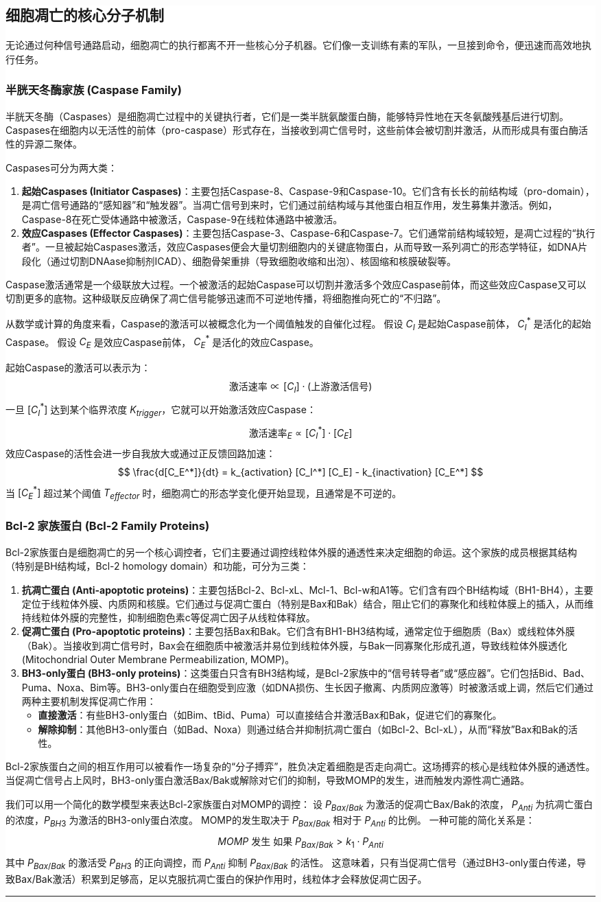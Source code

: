 
## 细胞凋亡的核心分子机制

无论通过何种信号通路启动，细胞凋亡的执行都离不开一些核心分子机器。它们像一支训练有素的军队，一旦接到命令，便迅速而高效地执行任务。

### 半胱天冬酶家族 (Caspase Family)

半胱天冬酶（Caspases）是细胞凋亡过程中的关键执行者，它们是一类半胱氨酸蛋白酶，能够特异性地在天冬氨酸残基后进行切割。Caspases在细胞内以无活性的前体（pro-caspase）形式存在，当接收到凋亡信号时，这些前体会被切割并激活，从而形成具有蛋白酶活性的异源二聚体。

Caspases可分为两大类：
1.  **起始Caspases (Initiator Caspases)**：主要包括Caspase-8、Caspase-9和Caspase-10。它们含有长长的前结构域（pro-domain），是凋亡信号通路的“感知器”和“触发器”。当凋亡信号到来时，它们通过前结构域与其他蛋白相互作用，发生募集并激活。例如，Caspase-8在死亡受体通路中被激活，Caspase-9在线粒体通路中被激活。
2.  **效应Caspases (Effector Caspases)**：主要包括Caspase-3、Caspase-6和Caspase-7。它们通常前结构域较短，是凋亡过程的“执行者”。一旦被起始Caspases激活，效应Caspases便会大量切割细胞内的关键底物蛋白，从而导致一系列凋亡的形态学特征，如DNA片段化（通过切割DNAase抑制剂ICAD）、细胞骨架重排（导致细胞收缩和出泡）、核固缩和核膜破裂等。

Caspase激活通常是一个级联放大过程。一个被激活的起始Caspase可以切割并激活多个效应Caspase前体，而这些效应Caspase又可以切割更多的底物。这种级联反应确保了凋亡信号能够迅速而不可逆地传播，将细胞推向死亡的“不归路”。

从数学或计算的角度来看，Caspase的激活可以被概念化为一个阈值触发的自催化过程。
假设 $C_I$ 是起始Caspase前体， $C_I^*$ 是活化的起始Caspase。
假设 $C_E$ 是效应Caspase前体， $C_E^*$ 是活化的效应Caspase。

起始Caspase的激活可以表示为：
$$ \text{激活速率} \propto [C_I] \cdot (\text{上游激活信号}) $$
一旦 $[C_I^*]$ 达到某个临界浓度 $K_{trigger}$，它就可以开始激活效应Caspase：
$$ \text{激活速率}_E \propto [C_I^*] \cdot [C_E] $$
效应Caspase的活性会进一步自我放大或通过正反馈回路加速：
$$ \frac{d[C_E^*]}{dt} = k_{activation} [C_I^*] [C_E] - k_{inactivation} [C_E^*] $$
当 $[C_E^*]$ 超过某个阈值 $T_{effector}$ 时，细胞凋亡的形态学变化便开始显现，且通常是不可逆的。

### Bcl-2 家族蛋白 (Bcl-2 Family Proteins)

Bcl-2家族蛋白是细胞凋亡的另一个核心调控者，它们主要通过调控线粒体外膜的通透性来决定细胞的命运。这个家族的成员根据其结构（特别是BH结构域，Bcl-2 homology domain）和功能，可分为三类：

1.  **抗凋亡蛋白 (Anti-apoptotic proteins)**：主要包括Bcl-2、Bcl-xL、Mcl-1、Bcl-w和A1等。它们含有四个BH结构域（BH1-BH4），主要定位于线粒体外膜、内质网和核膜。它们通过与促凋亡蛋白（特别是Bax和Bak）结合，阻止它们的寡聚化和线粒体膜上的插入，从而维持线粒体外膜的完整性，抑制细胞色素c等促凋亡因子从线粒体释放。
2.  **促凋亡蛋白 (Pro-apoptotic proteins)**：主要包括Bax和Bak。它们含有BH1-BH3结构域，通常定位于细胞质（Bax）或线粒体外膜（Bak）。当接收到凋亡信号时，Bax会在细胞质中被激活并易位到线粒体外膜，与Bak一同寡聚化形成孔道，导致线粒体外膜透化 (Mitochondrial Outer Membrane Permeabilization, MOMP)。
3.  **BH3-only蛋白 (BH3-only proteins)**：这类蛋白只含有BH3结构域，是Bcl-2家族中的“信号转导者”或“感应器”。它们包括Bid、Bad、Puma、Noxa、Bim等。BH3-only蛋白在细胞受到应激（如DNA损伤、生长因子撤离、内质网应激等）时被激活或上调，然后它们通过两种主要机制发挥促凋亡作用：
    *   **直接激活**：有些BH3-only蛋白（如Bim、tBid、Puma）可以直接结合并激活Bax和Bak，促进它们的寡聚化。
    *   **解除抑制**：其他BH3-only蛋白（如Bad、Noxa）则通过结合并抑制抗凋亡蛋白（如Bcl-2、Bcl-xL），从而“释放”Bax和Bak的活性。

Bcl-2家族蛋白之间的相互作用可以被看作一场复杂的“分子搏弈”，胜负决定着细胞是否走向凋亡。这场搏弈的核心是线粒体外膜的通透性。当促凋亡信号占上风时，BH3-only蛋白激活Bax/Bak或解除对它们的抑制，导致MOMP的发生，进而触发内源性凋亡通路。

我们可以用一个简化的数学模型来表达Bcl-2家族蛋白对MOMP的调控：
设 $P_{Bax/Bak}$ 为激活的促凋亡Bax/Bak的浓度， $P_{Anti}$ 为抗凋亡蛋白的浓度，$P_{BH3}$ 为激活的BH3-only蛋白浓度。
MOMP的发生取决于 $P_{Bax/Bak}$ 相对于 $P_{Anti}$ 的比例。
一种可能的简化关系是：
$$ MOMP \text{ 发生 如果 } P_{Bax/Bak} > k_1 \cdot P_{Anti} $$
其中 $P_{Bax/Bak}$ 的激活受 $P_{BH3}$ 的正向调控，而 $P_{Anti}$ 抑制 $P_{Bax/Bak}$ 的活性。
这意味着，只有当促凋亡信号（通过BH3-only蛋白传递，导致Bax/Bak激活）积累到足够高，足以克服抗凋亡蛋白的保护作用时，线粒体才会释放促凋亡因子。

---